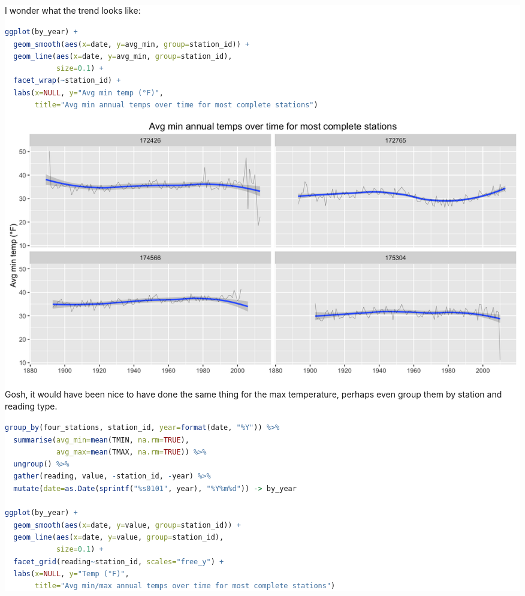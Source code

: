 I wonder what the trend looks like:


```r
ggplot(by_year) + 
  geom_smooth(aes(x=date, y=avg_min, group=station_id)) +
  geom_line(aes(x=date, y=avg_min, group=station_id),
            size=0.1) +
  facet_wrap(~station_id) +
  labs(x=NULL, y="Avg min temp (°F)", 
       title="Avg min annual temps over time for most complete stations")
```

<img src="README_figs/README-unnamed-chunk-63-1.png" title="" alt="" width="960" />

Gosh, it would have been nice to have done the same thing for the max temperature, perhaps even group them by station and reading type.


```r
group_by(four_stations, station_id, year=format(date, "%Y")) %>% 
  summarise(avg_min=mean(TMIN, na.rm=TRUE),
            avg_max=mean(TMAX, na.rm=TRUE)) %>% 
  ungroup() %>% 
  gather(reading, value, -station_id, -year) %>% 
  mutate(date=as.Date(sprintf("%s0101", year), "%Y%m%d")) -> by_year

ggplot(by_year) + 
  geom_smooth(aes(x=date, y=value, group=station_id)) +
  geom_line(aes(x=date, y=value, group=station_id),
            size=0.1) +
  facet_grid(reading~station_id, scales="free_y") +
  labs(x=NULL, y="Temp (°F)", 
       title="Avg min/max annual temps over time for most complete stations")
```
